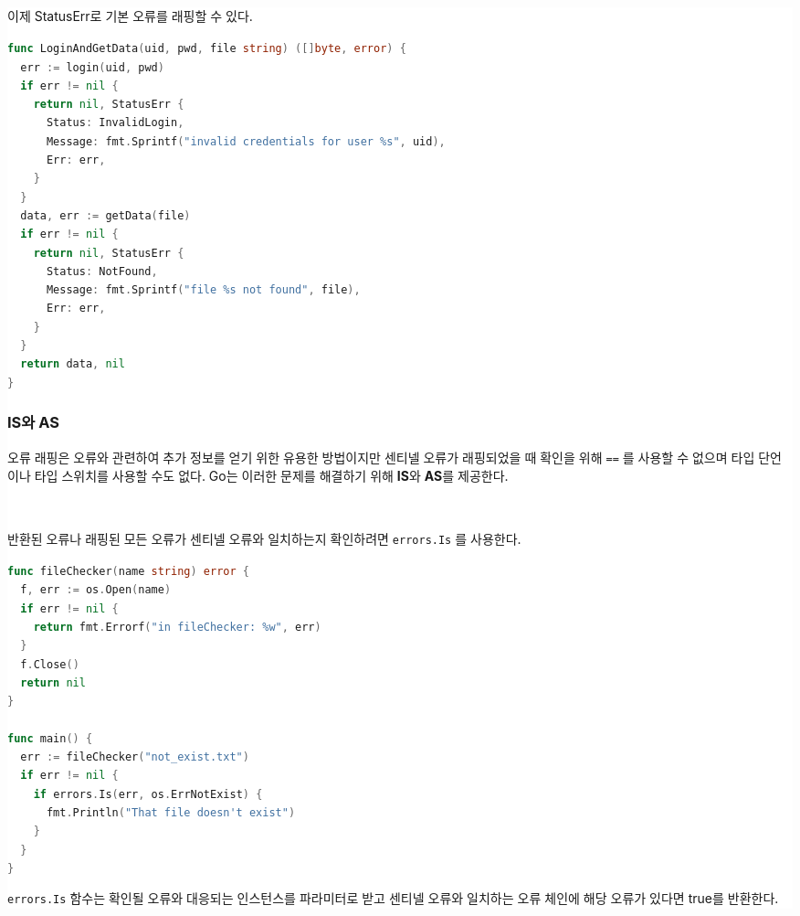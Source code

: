 이제 StatusErr로 기본 오류를 래핑할 수 있다.

```go
func LoginAndGetData(uid, pwd, file string) ([]byte, error) {
  err := login(uid, pwd)
  if err != nil {
    return nil, StatusErr {
      Status: InvalidLogin,
      Message: fmt.Sprintf("invalid credentials for user %s", uid),
      Err: err,
    }
  }
  data, err := getData(file)
  if err != nil {
    return nil, StatusErr {
      Status: NotFound,
      Message: fmt.Sprintf("file %s not found", file),
      Err: err,
    }
  }
  return data, nil
}
```

### IS와 AS

오류 래핑은 오류와 관련하여 추가 정보를 얻기 위한 유용한 방법이지만 센티넬 오류가 래핑되었을 때 확인을 위해 `==` 를 사용할 수 없으며 타입 단언이나 타입 스위치를 사용할 수도 없다. Go는 이러한 문제를 해결하기 위해 **IS**와 **AS**를 제공한다.

<br/>

반환된 오류나 래핑된 모든 오류가 센티넬 오류와 일치하는지 확인하려면 `errors.Is` 를 사용한다.

```go
func fileChecker(name string) error {
  f, err := os.Open(name)
  if err != nil {
    return fmt.Errorf("in fileChecker: %w", err)
  }
  f.Close()
  return nil
}

func main() {
  err := fileChecker("not_exist.txt")
  if err != nil {
    if errors.Is(err, os.ErrNotExist) {
      fmt.Println("That file doesn't exist")
    }
  }
}
```

`errors.Is` 함수는 확인될 오류와 대응되는 인스턴스를 파라미터로 받고 센티넬 오류와 일치하는 오류 체인에 해당 오류가 있다면 true를 반환한다.
